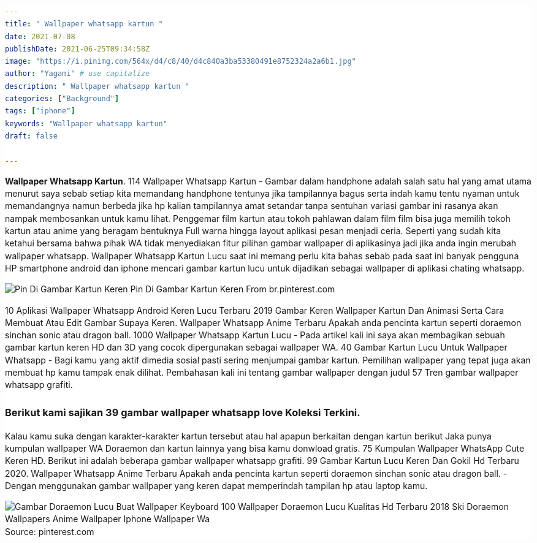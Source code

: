 ```yaml
---
title: " Wallpaper whatsapp kartun "
date: 2021-07-08
publishDate: 2021-06-25T09:34:58Z
image: "https://i.pinimg.com/564x/d4/c8/40/d4c840a3ba53380491e8752324a2a6b1.jpg"
author: "Yagami" # use capitalize
description: " Wallpaper whatsapp kartun "
categories: ["Background"]
tags: ["iphone"]
keywords: "Wallpaper whatsapp kartun"
draft: false

---
```



**Wallpaper Whatsapp Kartun**. 114 Wallpaper Whatsapp Kartun - Gambar dalam handphone adalah salah satu hal yang amat utama menurut saya sebab setiap kita memandang handphone tentunya jika tampilannya bagus serta indah kamu tentu nyaman untuk memandangnya namun berbeda jika hp kalian tampilannya amat setandar tanpa sentuhan variasi gambar ini rasanya akan nampak membosankan untuk kamu lihat. Penggemar film kartun atau tokoh pahlawan dalam film film bisa juga memilih tokoh kartun atau anime yang beragam bentuknya Full warna hingga layout aplikasi pesan menjadi ceria. Seperti yang sudah kita ketahui bersama bahwa pihak WA tidak menyediakan fitur pilihan gambar wallpaper di aplikasinya jadi jika anda ingin merubah wallpaper whatsapp. Wallpaper Whatsapp Kartun Lucu saat ini memang perlu kita bahas sebab pada saat ini banyak pengguna HP smartphone android dan iphone mencari gambar kartun lucu untuk dijadikan sebagai wallpaper di aplikasi chating whatsapp.

![Pin Di Gambar Kartun Keren](https://i.pinimg.com/originals/61/ae/6e/61ae6e6434a6327880ff637824c6f327.jpg "Pin Di Gambar Kartun Keren")
Pin Di Gambar Kartun Keren From br.pinterest.com


10 Aplikasi Wallpaper Whatsapp Android Keren Lucu Terbaru 2019 Gambar Keren Wallpaper Kartun Dan Animasi Serta Cara Membuat Atau Edit Gambar Supaya Keren. Wallpaper Whatsapp Anime Terbaru Apakah anda pencinta kartun seperti doraemon sinchan sonic atau dragon ball. 1000 Wallpaper Whatsapp Kartun Lucu - Pada artikel kali ini saya akan membagikan sebuah gambar kartun keren HD dan 3D yang cocok dipergunakan sebagai wallpaper WA. 40 Gambar Kartun Lucu Untuk Wallpaper Whatsapp - Bagi kamu yang aktif dimedia sosial pasti sering menjumpai gambar kartun. Pemilihan wallpaper yang tepat juga akan membuat hp kamu tampak enak dilihat. Pembahasan kali ini tentang gambar wallpaper dengan judul 57 Tren gambar wallpaper whatsapp grafiti.

### Berikut kami sajikan 39 gambar wallpaper whatsapp love Koleksi Terkini.

Kalau kamu suka dengan karakter-karakter kartun tersebut atau hal apapun berkaitan dengan kartun berikut Jaka punya kumpulan wallpaper WA Doraemon dan kartun lainnya yang bisa kamu donwload gratis. 75 Kumpulan Wallpaper WhatsApp Cute Keren HD. Berikut ini adalah beberapa gambar wallpaper whatsapp grafiti. 99 Gambar Kartun Lucu Keren Dan Gokil Hd Terbaru 2020. Wallpaper Whatsapp Anime Terbaru Apakah anda pencinta kartun seperti doraemon sinchan sonic atau dragon ball. - Dengan menggunakan gambar wallpaper yang keren dapat memperindah tampilan hp atau laptop kamu.


![Gambar Doraemon Lucu Buat Wallpaper Keyboard 100 Wallpaper Doraemon Lucu Kualitas Hd Terbaru 2018 Ski Doraemon Wallpapers Anime Wallpaper Iphone Wallpaper Wa](https://i.pinimg.com/564x/ca/60/48/ca6048bda070b34b922e76e0917803eb.jpg "Gambar Doraemon Lucu Buat Wallpaper Keyboard 100 Wallpaper Doraemon Lucu Kualitas Hd Terbaru 2018 Ski Doraemon Wallpapers Anime Wallpaper Iphone Wallpaper Wa")
Source: pinterest.com
